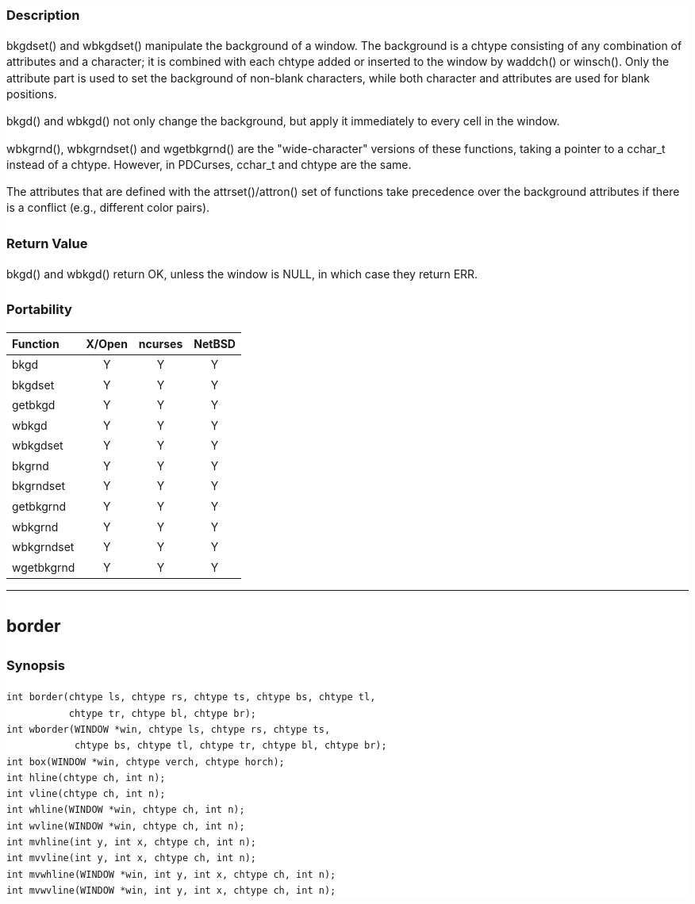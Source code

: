 ### Description

   bkgdset() and wbkgdset() manipulate the background of a window. The
   background is a chtype consisting of any combination of attributes
   and a character; it is combined with each chtype added or inserted to
   the window by waddch() or winsch(). Only the attribute part is used
   to set the background of non-blank characters, while both character
   and attributes are used for blank positions.

   bkgd() and wbkgd() not only change the background, but apply it
   immediately to every cell in the window.

   wbkgrnd(), wbkgrndset() and wgetbkgrnd() are the "wide-character"
   versions of these functions, taking a pointer to a cchar_t instead of
   a chtype. However, in PDCurses, cchar_t and chtype are the same.

   The attributes that are defined with the attrset()/attron() set of
   functions take precedence over the background attributes if there is
   a conflict (e.g., different color pairs).

### Return Value

   bkgd() and wbkgd() return OK, unless the window is NULL, in which
   case they return ERR.

### Portability

   Function              | X/Open | ncurses | NetBSD
   :---------------------|:------:|:-------:|:------:
   bkgd                  |    Y   |    Y    |   Y
   bkgdset               |    Y   |    Y    |   Y
   getbkgd               |    Y   |    Y    |   Y
   wbkgd                 |    Y   |    Y    |   Y
   wbkgdset              |    Y   |    Y    |   Y
   bkgrnd                |    Y   |    Y    |   Y
   bkgrndset             |    Y   |    Y    |   Y
   getbkgrnd             |    Y   |    Y    |   Y
   wbkgrnd               |    Y   |    Y    |   Y
   wbkgrndset            |    Y   |    Y    |   Y
   wgetbkgrnd            |    Y   |    Y    |   Y



--------------------------------------------------------------------------


border
------

### Synopsis

    int border(chtype ls, chtype rs, chtype ts, chtype bs, chtype tl,
               chtype tr, chtype bl, chtype br);
    int wborder(WINDOW *win, chtype ls, chtype rs, chtype ts,
                chtype bs, chtype tl, chtype tr, chtype bl, chtype br);
    int box(WINDOW *win, chtype verch, chtype horch);
    int hline(chtype ch, int n);
    int vline(chtype ch, int n);
    int whline(WINDOW *win, chtype ch, int n);
    int wvline(WINDOW *win, chtype ch, int n);
    int mvhline(int y, int x, chtype ch, int n);
    int mvvline(int y, int x, chtype ch, int n);
    int mvwhline(WINDOW *win, int y, int x, chtype ch, int n);
    int mvwvline(WINDOW *win, int y, int x, chtype ch, int n);

